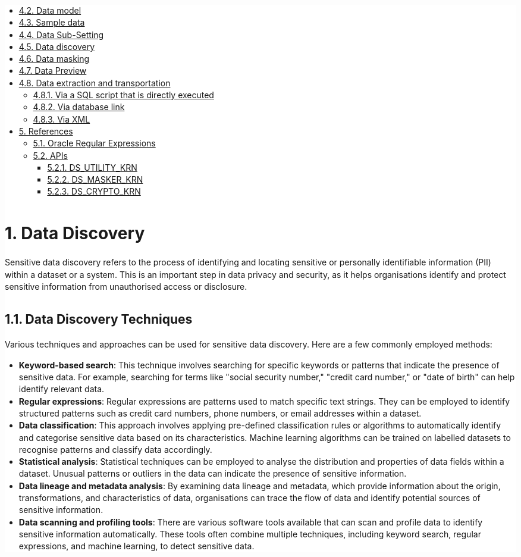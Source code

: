   - [4.2. Data model](#42-data-model)
  - [4.3. Sample data](#43-sample-data)
  - [4.4. Data Sub-Setting](#44-data-sub-setting)
  - [4.5. Data discovery](#45-data-discovery)
  - [4.6. Data masking](#46-data-masking)
  - [4.7. Data Preview](#47-data-preview)
  - [4.8. Data extraction and transportation](#48-data-extraction-and-transportation)
    - [4.8.1. Via a SQL script that is directly executed](#481-via-a-sql-script-that-is-directly-executed)
    - [4.8.2. Via database link](#482-via-database-link)
    - [4.8.3. Via XML](#483-via-xml)
- [5. References](#5-references)
  - [5.1. Oracle Regular Expressions](#51-oracle-regular-expressions)
  - [5.2. APIs](#52-apis)
    - [5.2.1. DS\_UTILITY\_KRN](#521-ds_utility_krn)
    - [5.2.2. DS\_MASKER\_KRN](#522-ds_masker_krn)
    - [5.2.3. DS\_CRYPTO\_KRN](#523-ds_crypto_krn)


# 1. Data Discovery

Sensitive data discovery refers to the process of identifying and locating sensitive or personally identifiable information (PII) within a dataset or a system. This is an important step in data privacy and security, as it helps organisations identify and protect sensitive information from unauthorised access or disclosure.

## 1.1. Data Discovery Techniques

Various techniques and approaches can be used for sensitive data discovery. Here are a few commonly employed methods:

- **Keyword-based search**: This technique involves searching for specific keywords or patterns that indicate the presence of sensitive data. For example, searching for terms like "social security number," "credit card number," or "date of birth" can help identify relevant data.
- **Regular expressions**: Regular expressions are patterns used to match specific text strings. They can be employed to identify structured patterns such as credit card numbers, phone numbers, or email addresses within a dataset.
- **Data classification**: This approach involves applying pre-defined classification rules or algorithms to automatically identify and categorise sensitive data based on its characteristics. Machine learning algorithms can be trained on labelled datasets to recognise patterns and classify data accordingly.
- **Statistical analysis**: Statistical techniques can be employed to analyse the distribution and properties of data fields within a dataset. Unusual patterns or outliers in the data can indicate the presence of sensitive information.
- **Data lineage and metadata analysis**: By examining data lineage and metadata, which provide information about the origin, transformations, and characteristics of data, organisations can trace the flow of data and identify potential sources of sensitive information.
- **Data scanning and profiling tools**: There are various software tools available that can scan and profile data to identify sensitive information automatically. These tools often combine multiple techniques, including keyword search, regular expressions, and machine learning, to detect sensitive data.
